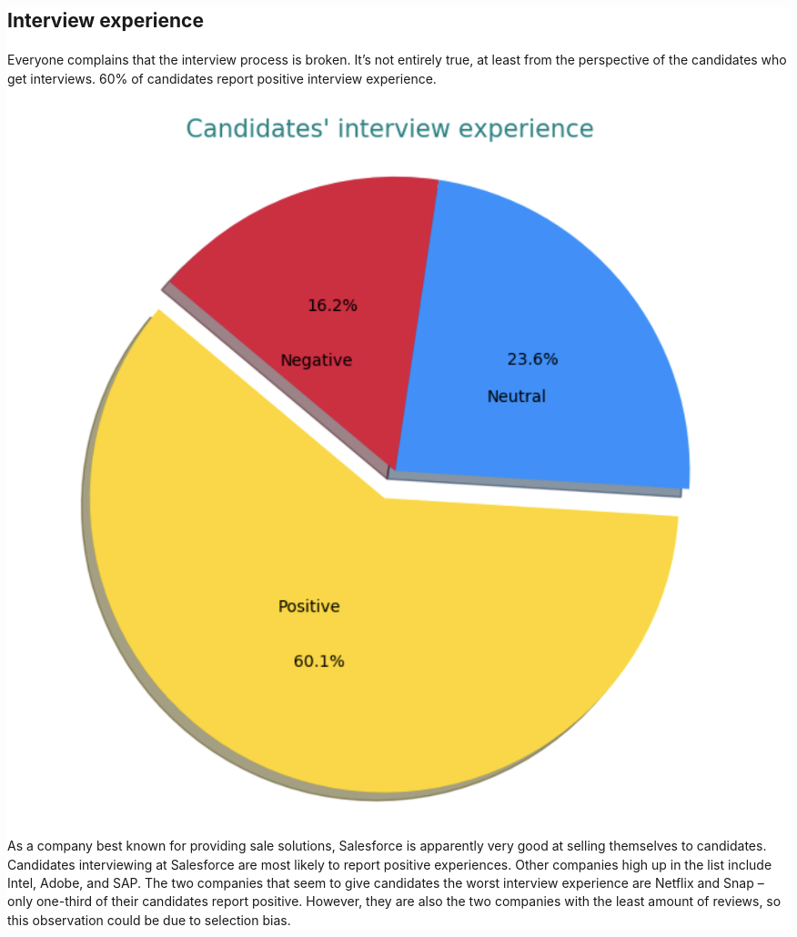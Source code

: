 ## Interview experience

Everyone complains that the interview process is broken. It’s not entirely true, at least from the perspective of the candidates who get interviews. 60% of candidates report positive interview experience.

![Interview experience](resources/8eb8cc837b03aa4e5902f50e5fb3db11.png)

As a company best known for providing sale solutions, Salesforce is apparently very good at selling themselves to candidates. Candidates interviewing at Salesforce are most likely to report positive experiences. Other companies high up in the list include Intel, Adobe, and SAP. The two companies that seem to give candidates the worst interview experience are Netflix and Snap – only one-third of their candidates report positive. However, they are also the two companies with the least amount of reviews, so this observation could be due to selection bias.
